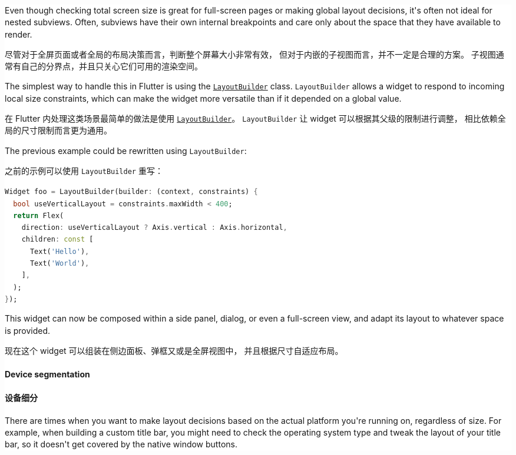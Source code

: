 Even though checking total screen size is great for
full-screen pages or making global layout decisions,
it's often not ideal for nested subviews.
Often, subviews have their own internal breakpoints
and care only about the space that they have available to render.

尽管对于全屏页面或者全局的布局决策而言，判断整个屏幕大小非常有效，
但对于内嵌的子视图而言，并不一定是合理的方案。
子视图通常有自己的分界点，并且只关心它们可用的渲染空间。

The simplest way to handle this in Flutter is using the
[`LayoutBuilder`][] class. `LayoutBuilder` allows a
widget to respond to incoming local size constraints,
which can make the widget more versatile than if it
depended on a global value.

在 Flutter 内处理这类场景最简单的做法是使用 [`LayoutBuilder`][]。
`LayoutBuilder` 让 widget 可以根据其父级的限制进行调整，
相比依赖全局的尺寸限制而言更为通用。

The previous example could be rewritten using `LayoutBuilder`:

之前的示例可以使用 `LayoutBuilder` 重写：

<?code-excerpt "lib/widgets/extra_widget_excerpts.dart (layout-builder)"?>
```dart
Widget foo = LayoutBuilder(builder: (context, constraints) {
  bool useVerticalLayout = constraints.maxWidth < 400;
  return Flex(
    direction: useVerticalLayout ? Axis.vertical : Axis.horizontal,
    children: const [
      Text('Hello'),
      Text('World'),
    ],
  );
});
```

This widget can now be composed within a side panel,
dialog, or even a full-screen view,
and adapt its layout to whatever space is provided.

现在这个 widget 可以组装在侧边面板、弹框又或是全屏视图中，
并且根据尺寸自适应布局。

#### Device segmentation

#### 设备细分

There are times when you want to make layout decisions
based on the actual platform you're running on,
regardless of size. For example, when building a
custom title bar, you might need to check the operating
system type and tweak the layout of your title bar,
so it doesn't get covered by the native window buttons.


[Flokk]: {{site.github}}/gskinnerTeam/flokk
[Folio]: {{site.github}}/gskinnerTeam/flutter-folio
[`Align`]: {{site.api}}/flutter/widgets/Align-class.html
[`AspectRatio`]: {{site.api}}/flutter/widgets/AspectRatio-class.html
[`Column`]: {{site.api}}/flutter/widgets/Column-class.html
[`ConstrainedBox`]: {{site.api}}/flutter/widgets/ConstrainedBox-class.html
[`CustomMultiChildLayout`]: {{site.api}}/flutter/widgets/CustomMultiChildLayout-class.html
[`CustomScrollView`]: {{site.api}}/flutter/widgets/CustomScrollView-class.html
[`CustomSingleChildLayout`]: {{site.api}}/flutter/widgets/CustomSingleChildLayout-class.html
[`Expanded`]: {{site.api}}/flutter/widgets/Expanded-class.html
[`Flex`]: {{site.api}}/flutter/widgets/Flex-class.html
[`Flexible`]: {{site.api}}/flutter/widgets/Flexible-class.html
[`Flow`]: {{site.api}}/flutter/widgets/Flow-class.html
[`FractionallySizedBox`]: {{site.api}}/flutter/widgets/FractionallySizedBox-class.html
[`GridView`]: {{site.api}}/flutter/widgets/GridView-class.html
[Layout widgets]: /ui/widgets/layout
[`LayoutBuilder`]: {{site.api}}/flutter/widgets/LayoutBuilder-class.html
[`ListView`]: {{site.api}}/flutter/widgets/ListView-class.html
[`Row`]: {{site.api}}/flutter/widgets/Row-class.html
[`SingleChildScrollView`]: {{site.api}}/flutter/widgets/SingleChildScrollView-class.html
[`Stack`]: {{site.api}}/flutter/widgets/Stack-class.html
[`Table`]: {{site.api}}/flutter/widgets/Table-class.html
[`Wrap`]: {{site.api}}/flutter/widgets/Wrap-class.html
[Material Design guide]: {{site.material2}}/design/layout/applying-density.html#usage
[`VisualDensity`]: {{site.api}}/flutter/material/VisualDensity-class.html
[`Platform`]: {{site.api}}/flutter/package-platform_platform/Platform-class.html
[`Listener`]: {{site.api}}/flutter/widgets/Listener-class.html
[`Actions`]: {{site.api}}/flutter/widgets/Actions-class.html
[`Focus`]: {{site.api}}/flutter/widgets/Focus-class.html
[`FocusableActionDetector`]: {{site.api}}/flutter/widgets/FocusableActionDetector-class.html
[`MouseRegion`]: {{site.api}}/flutter/widgets/MouseRegion-class.html
[`Shortcuts`]: {{site.api}}/flutter/widgets/Shortcuts-class.html
[`FocusTraversalGroup`]: {{site.api}}/flutter/widgets/FocusTraversalGroup-class.html
[`HardwareKeyboard`]: {{site.api}}/flutter/services/HardwareKeyboard-class.html
[`KeyboardListener`]: {{site.api}}/flutter/widgets/KeyboardListener-class.html
[`SelectableText`]: {{site.api}}/flutter/material/SelectableText-class.html
[`bits_dojo`]: {{site.github}}/bitsdojo/bitsdojo_window
[`anchored_popups`]: {{site.pub}}/packages/anchored_popups
[`context_menus`]: {{site.pub}}/packages/context_menus
[`custom_pop_up_menu`]: {{site.pub}}/packages/custom_pop_up_menu
[`flutter_portal`]: {{site.pub}}/packages/flutter_portal
[`super_tooltip`]: {{site.pub}}/packages/super_tooltip
[`Tooltip`]: {{site.api}}/flutter/material/Tooltip-class.html
[`Draggable`]: {{site.api}}/flutter/widgets/Draggable-class.html
[`DragTarget`]: {{site.api}}/flutter/widgets/DragTarget-class.html
[pre-made list packages]: {{site.pub}}/packages?q=reorderable+list
[Build high quality apps (Android)]: {{site.android-dev}}/quality
[Material guidelines on applying layout]: {{site.material}}/foundations/layout/applying-layout/window-size-classes
[Material guidelines on canonical layouts]: {{site.material}}/foundations/layout/canonical-layouts/overview
[Human interface guidelines (Apple)]: {{site.apple-dev}}/design/human-interface-guidelines/
[Material design for large screens]: {{site.material2}}/blog/material-design-for-large-screens
[Machine sizes and breakpoints (Microsoft)]: https://docs.microsoft.com/en-us/windows/uwp/design/layout/screen-sizes-and-breakpoints-for-responsive-desig
[Responsive design techniques (Microsoft)]: https://docs.microsoft.com/en-us/windows/uwp/design/layout/responsive-design
[UI design do's and don'ts (Apple)]: {{site.apple-dev}}/design/tips/